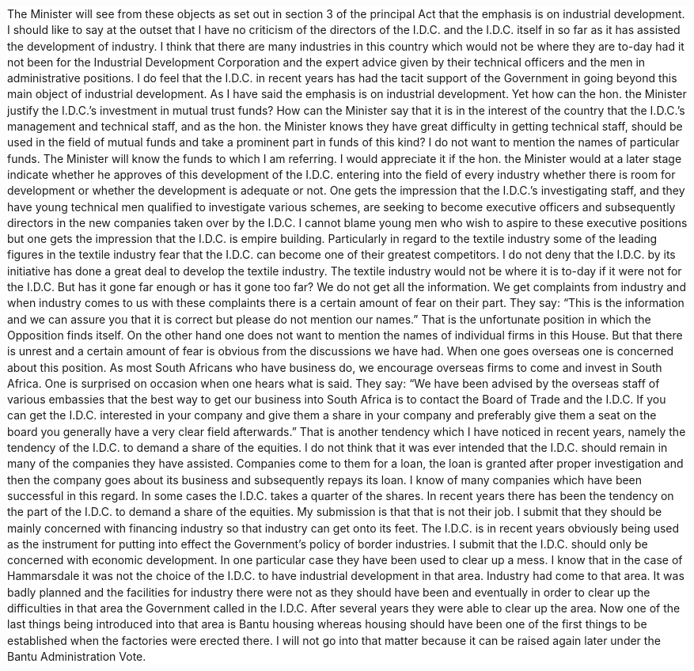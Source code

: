 <p>The Minister will see from these objects as set out in section 3 of the principal Act that the emphasis is on industrial development. I should like to say at the outset that I have no criticism of the directors of the I.D.C. and the I.D.C. itself in so far as it has assisted the development of industry. I think that there are many industries in this country which would not be where they are to-day had it not been for the Industrial Development Corporation and the expert advice given by their technical officers and the men in administrative positions. I do feel that the I.D.C. in recent years has had the tacit support of the Government in going beyond this main object of industrial development. As I have said the emphasis is on industrial development. Yet how can the hon. the Minister justify the I.D.C.&#x2019;s investment in mutual trust funds? How can the Minister say that it is in the interest of the country that the I.D.C.&#x2019;s management and technical staff, and as the hon. the Minister knows they have great difficulty in getting technical staff, should be used in the field of mutual funds and take a prominent part in funds of this kind? I do not want to mention the names of particular funds. The Minister will know the funds to which I am referring. I would appreciate it if the hon. the Minister would at a later stage indicate whether he approves of this development of the I.D.C. entering into the field of every industry whether there is room for development or whether the development is adequate or not. One gets the impression that the I.D.C.&#x2019;s investigating staff, and they have young technical men qualified <span class="col_6329-6330" refersTo="page_0369"/>to investigate various schemes, are seeking to become executive officers and subsequently directors in the new companies taken over by the I.D.C. I cannot blame young men who wish to aspire to these executive positions but one gets the impression that the I.D.C. is empire building. Particularly in regard to the textile industry some of the leading figures in the textile industry fear that the I.D.C. can become one of their greatest competitors. I do not deny that the I.D.C. by its initiative has done a great deal to develop the textile industry. The textile industry would not be where it is to-day if it were not for the I.D.C. But has it gone far enough or has it gone too far? We do not get all the information. We get complaints from industry and when industry comes to us with these complaints there is a certain amount of fear on their part. They say: &#x201C;This is the information and we can assure you that it is correct but please do not mention our names.&#x201D; That is the unfortunate position in which the Opposition finds itself. On the other hand one does not want to mention the names of individual firms in this House. But that there is unrest and a certain amount of fear is obvious from the discussions we have had. When one goes overseas one is concerned about this position. As most South Africans who have business do, we encourage overseas firms to come and invest in South Africa. One is surprised on occasion when one hears what is said. They say: &#x201C;We have been advised by the overseas staff of various embassies that the best way to get our business into South Africa is to contact the Board of Trade and the I.D.C. If you can get the I.D.C. interested in your company and give them a share in your company and preferably give them a seat on the board you generally have a very clear field afterwards.&#x201D; That is another tendency which I have noticed in recent years, namely the tendency of the I.D.C. to demand a share of the equities. I do not think that it was ever intended that the I.D.C. should remain in many of the companies they have assisted. Companies come to them for a loan, the loan is granted after proper investigation and then the company goes about its business and subsequently repays its loan. I know of many companies which have been successful in this regard. In some cases the I.D.C. takes a quarter of the shares. In recent years there has been the tendency on the part of the I.D.C. to demand a share of the equities. My submission is that that is not their job. I submit that they should be mainly concerned with financing industry so that industry can get onto its feet. The I.D.C. is in recent years obviously being used as the instrument for putting into effect the Government&#x2019;s policy of border industries. I submit that the I.D.C. should only be concerned with economic development. In one particular case they have been used to clear up a mess. I know that in the case of Hammarsdale it was not the choice of the I.D.C. to have industrial development in that area. Industry had come to that area. It was badly planned and the facilities for industry there were not as they should have been and eventually in order to clear up the difficulties in that area the Government called in the I.D.C. After several years they were able to clear up the area. Now one of the last things being introduced into that area is Bantu housing whereas housing should have been one of the first things to be established when the factories were erected there. I will not go into that matter because it can be raised again later under the Bantu Administration Vote.</p>
